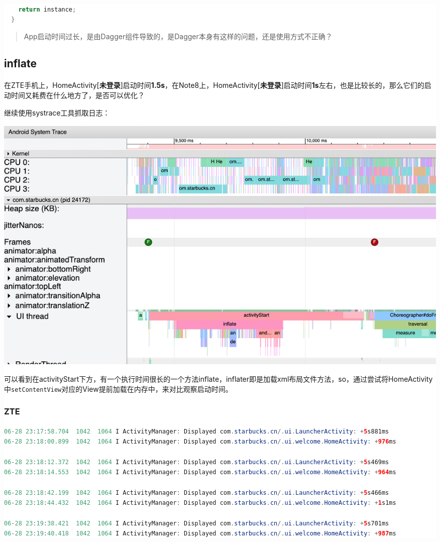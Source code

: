 ```java
    return instance;
  }
```

> App启动时间过长，是由Dagger组件导致的，是Dagger本身有这样的问题，还是使用方式不正确？

## inflate

在ZTE手机上，HomeActivity[**未登录**]启动时间**1.5s**，在Note8上，HomeActivity[**未登录**]启动时间**1s**左右，也是比较长的，那么它们的启动时间又耗费在什么地方了，是否可以优化？

继续使用systrace工具抓取日志：

![home_landing_ori](./../images/SB_OPT_HOMELANDING.png)

可以看到在activityStart下方，有一个执行时间很长的一个方法inflate，inflater即是加载xml布局文件方法，so，通过尝试将HomeActivity中`setContentView`对应的View提前加载在内存中，来对比观察启动时间。

### ZTE

```java
06-28 23:17:58.704  1042  1064 I ActivityManager: Displayed com.starbucks.cn/.ui.LauncherActivity: +5s881ms
06-28 23:18:00.899  1042  1064 I ActivityManager: Displayed com.starbucks.cn/.ui.welcome.HomeActivity: +976ms

06-28 23:18:12.372  1042  1064 I ActivityManager: Displayed com.starbucks.cn/.ui.LauncherActivity: +5s469ms
06-28 23:18:14.553  1042  1064 I ActivityManager: Displayed com.starbucks.cn/.ui.welcome.HomeActivity: +964ms

06-28 23:18:42.199  1042  1064 I ActivityManager: Displayed com.starbucks.cn/.ui.LauncherActivity: +5s466ms
06-28 23:18:44.432  1042  1064 I ActivityManager: Displayed com.starbucks.cn/.ui.welcome.HomeActivity: +1s1ms

06-28 23:19:38.421  1042  1064 I ActivityManager: Displayed com.starbucks.cn/.ui.LauncherActivity: +5s701ms
06-28 23:19:40.418  1042  1064 I ActivityManager: Displayed com.starbucks.cn/.ui.welcome.HomeActivity: +987ms
```